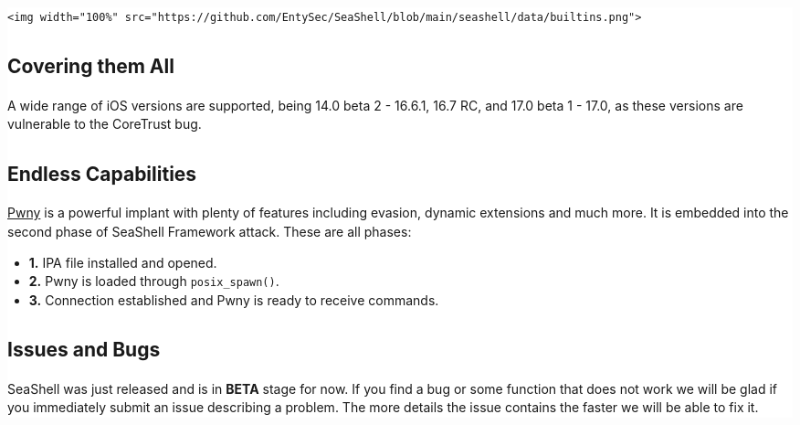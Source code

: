     <img width="100%" src="https://github.com/EntySec/SeaShell/blob/main/seashell/data/builtins.png">
</h3>

## Covering them All

A wide range of iOS versions are supported, being 14.0 beta 2 - 16.6.1, 16.7 RC, and 17.0 beta 1 - 17.0, as these versions are vulnerable to the CoreTrust bug.

## Endless Capabilities

[Pwny](https://github.com/EntySec/Pwny) is a powerful implant with plenty of features including evasion, dynamic extensions and much more. It is embedded into the second phase of SeaShell Framework attack. These are all phases:

* **1.** IPA file installed and opened.
* **2.** Pwny is loaded through `posix_spawn()`.
* **3.** Connection established and Pwny is ready to receive commands.

## Issues and Bugs

SeaShell was just released and is in **BETA** stage for now. If you find a bug or some function that does not work we will be glad if you immediately submit an issue describing a problem. The more details the issue contains the faster we will be able to fix it.
